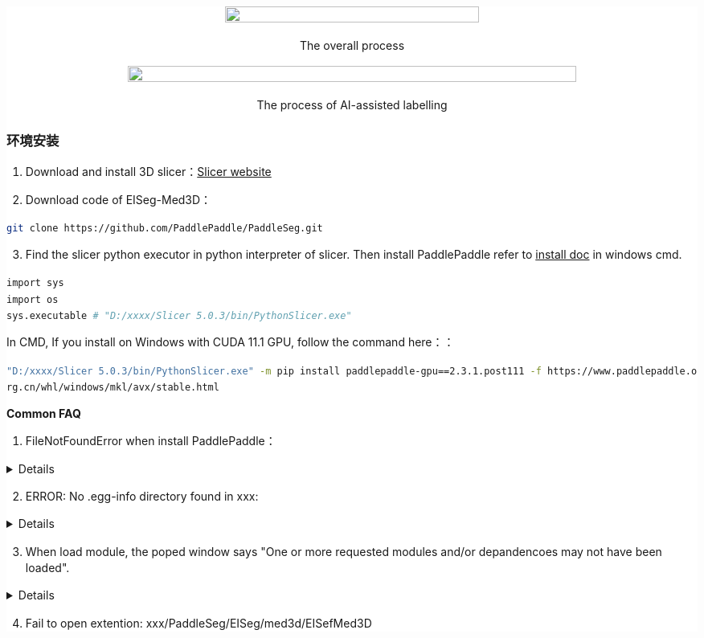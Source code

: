 
<p align="center">
<img src="https://user-images.githubusercontent.com/48357642/187884472-32e6dd36-be7b-4b32-b5d1-c0ccd743e1ca.png" width="60.6%" height="20%">
<p align="center">
 The overall process
</p>
</p>


<p align="center">
<img src="https://user-images.githubusercontent.com/48357642/187884776-470195d6-46d1-4e2b-8403-0cb320f185ec.png" width="80.6%" height="60%">
<p align="center">
The process of AI-assisted labelling
</p>
</p>


### 环境安装

1. Download and install 3D slicer：[Slicer website](https://www.slicer.org/)

2. Download code of EISeg-Med3D：
```bash
git clone https://github.com/PaddlePaddle/PaddleSeg.git
```

3. Find the slicer python executor in python interpreter of slicer. Then install PaddlePaddle refer to [install doc](https://www.paddlepaddle.org.cn/en/install/quick?docurl=/documentation/docs/en/develop/install/pip/linux-pip_en.html) in windows cmd.

```bash
import sys
import os
sys.executable # "D:/xxxx/Slicer 5.0.3/bin/PythonSlicer.exe"
```
In CMD, If you install on Windows with CUDA 11.1 GPU, follow the command here：：

```bash
"D:/xxxx/Slicer 5.0.3/bin/PythonSlicer.exe" -m pip install paddlepaddle-gpu==2.3.1.post111 -f https://www.paddlepaddle.org.cn/whl/windows/mkl/avx/stable.html
```

<summary><b> Common FAQ </b></summary>

1. FileNotFoundError when install PaddlePaddle：

<details></details>

2. ERROR: No .egg-info directory found in xxx:

<details></details>

3. When load module, the poped window says "One or more requested modules and/or depandencoes may not have been loaded".

<details></details>

4. Fail to open extention: xxx/PaddleSeg/EISeg/med3d/EISefMed3D
